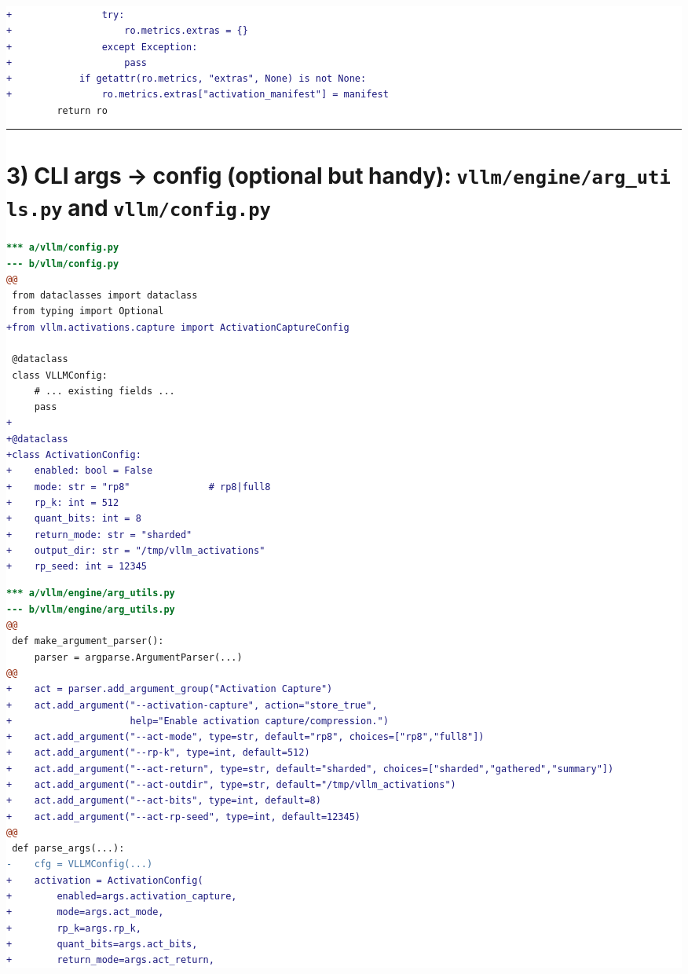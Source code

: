 ```diff
+                try:
+                    ro.metrics.extras = {}
+                except Exception:
+                    pass
+            if getattr(ro.metrics, "extras", None) is not None:
+                ro.metrics.extras["activation_manifest"] = manifest
         return ro
```

---

# 3) CLI args → config (optional but handy): `vllm/engine/arg_utils.py` and `vllm/config.py`

```diff
*** a/vllm/config.py
--- b/vllm/config.py
@@
 from dataclasses import dataclass
 from typing import Optional
+from vllm.activations.capture import ActivationCaptureConfig
 
 @dataclass
 class VLLMConfig:
     # ... existing fields ...
     pass
+
+@dataclass
+class ActivationConfig:
+    enabled: bool = False
+    mode: str = "rp8"              # rp8|full8
+    rp_k: int = 512
+    quant_bits: int = 8
+    return_mode: str = "sharded"
+    output_dir: str = "/tmp/vllm_activations"
+    rp_seed: int = 12345
```

```diff
*** a/vllm/engine/arg_utils.py
--- b/vllm/engine/arg_utils.py
@@
 def make_argument_parser():
     parser = argparse.ArgumentParser(...)
@@
+    act = parser.add_argument_group("Activation Capture")
+    act.add_argument("--activation-capture", action="store_true",
+                     help="Enable activation capture/compression.")
+    act.add_argument("--act-mode", type=str, default="rp8", choices=["rp8","full8"])
+    act.add_argument("--rp-k", type=int, default=512)
+    act.add_argument("--act-return", type=str, default="sharded", choices=["sharded","gathered","summary"])
+    act.add_argument("--act-outdir", type=str, default="/tmp/vllm_activations")
+    act.add_argument("--act-bits", type=int, default=8)
+    act.add_argument("--act-rp-seed", type=int, default=12345)
@@
 def parse_args(...):
-    cfg = VLLMConfig(...)
+    activation = ActivationConfig(
+        enabled=args.activation_capture,
+        mode=args.act_mode,
+        rp_k=args.rp_k,
+        quant_bits=args.act_bits,
+        return_mode=args.act_return,
```